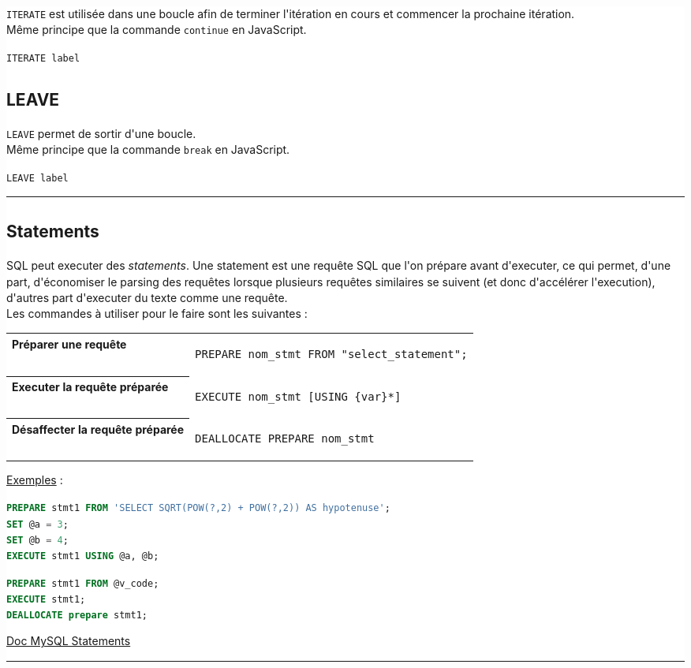 `ITERATE` est utilisée dans une boucle afin de terminer l'itération en cours et commencer la prochaine itération.  
Même principe que la commande `continue` en JavaScript.

    ITERATE label

## LEAVE

`LEAVE` permet de sortir d'une boucle.  
Même principe que la commande `break` en JavaScript.

    LEAVE label

---

## Statements

SQL peut executer des *statements*. Une statement est une requête SQL que l'on prépare avant d'executer, ce qui permet, d'une part, d'économiser le parsing des requêtes lorsque plusieurs requêtes similaires se suivent (et donc d'accélérer l'execution), d'autres part d'executer du texte comme une requête.  
Les commandes à utiliser pour le faire sont les suivantes :

<table>
  <tr>
    <th align="left">Préparer une requête</th>
    <td><pre>PREPARE nom_stmt FROM "select_statement";</pre></td>
  </tr>
  <tr>
    <th align="left">Executer la requête préparée</th>
    <td><pre>EXECUTE nom_stmt [USING {var}*]</pre></td>
  </tr>
  <tr>
    <th align="left">Désaffecter la requête préparée</th>
    <td><pre>DEALLOCATE PREPARE nom_stmt</pre></td>
  </tr>
</table>

<ins>Exemples</ins> :

``` sql
PREPARE stmt1 FROM 'SELECT SQRT(POW(?,2) + POW(?,2)) AS hypotenuse';
SET @a = 3;
SET @b = 4;
EXECUTE stmt1 USING @a, @b;
```

``` sql
PREPARE stmt1 FROM @v_code;
EXECUTE stmt1;
DEALLOCATE prepare stmt1;
```

[Doc MySQL Statements](https://dev.mysql.com/doc/refman/5.7/en/sql-syntax-prepared-statements.html)

---